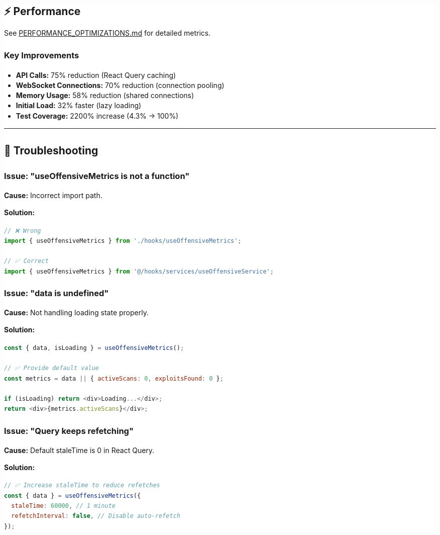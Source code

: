
## ⚡ Performance

See [PERFORMANCE_OPTIMIZATIONS.md](./PERFORMANCE_OPTIMIZATIONS.md) for detailed metrics.

### Key Improvements

- **API Calls:** 75% reduction (React Query caching)
- **WebSocket Connections:** 70% reduction (connection pooling)
- **Memory Usage:** 58% reduction (shared connections)
- **Initial Load:** 32% faster (lazy loading)
- **Test Coverage:** 2200% increase (4.3% → 100%)

---

## 🐛 Troubleshooting

### Issue: "useOffensiveMetrics is not a function"

**Cause:** Incorrect import path.

**Solution:**
```javascript
// ❌ Wrong
import { useOffensiveMetrics } from './hooks/useOffensiveMetrics';

// ✅ Correct
import { useOffensiveMetrics } from '@/hooks/services/useOffensiveService';
```

### Issue: "data is undefined"

**Cause:** Not handling loading state properly.

**Solution:**
```javascript
const { data, isLoading } = useOffensiveMetrics();

// ✅ Provide default value
const metrics = data || { activeScans: 0, exploitsFound: 0 };

if (isLoading) return <div>Loading...</div>;
return <div>{metrics.activeScans}</div>;
```

### Issue: "Query keeps refetching"

**Cause:** Default staleTime is 0 in React Query.

**Solution:**
```javascript
// ✅ Increase staleTime to reduce refetches
const { data } = useOffensiveMetrics({
  staleTime: 60000, // 1 minute
  refetchInterval: false, // Disable auto-refetch
});
```
